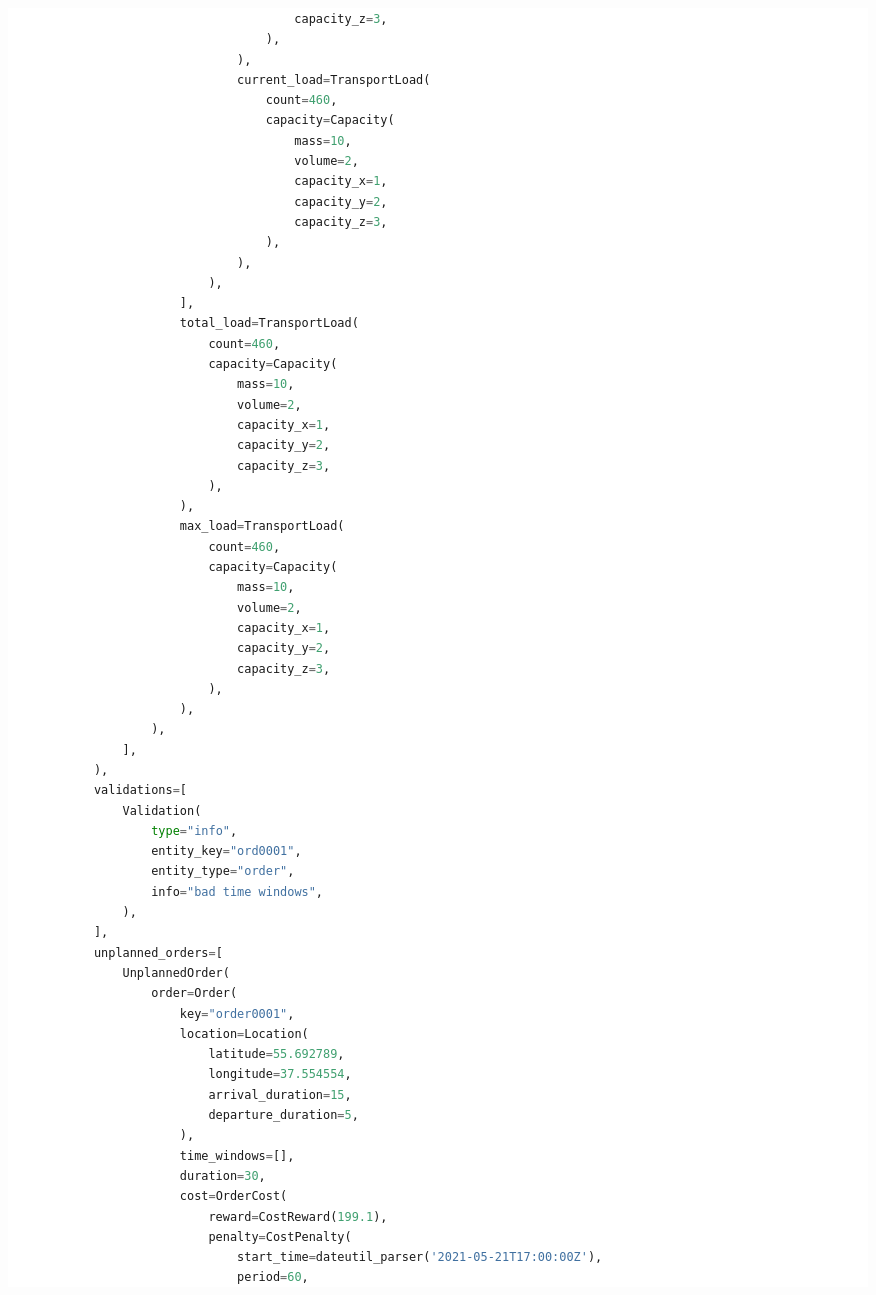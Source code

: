```python
                                        capacity_z=3,
                                    ),
                                ),
                                current_load=TransportLoad(
                                    count=460,
                                    capacity=Capacity(
                                        mass=10,
                                        volume=2,
                                        capacity_x=1,
                                        capacity_y=2,
                                        capacity_z=3,
                                    ),
                                ),
                            ),
                        ],
                        total_load=TransportLoad(
                            count=460,
                            capacity=Capacity(
                                mass=10,
                                volume=2,
                                capacity_x=1,
                                capacity_y=2,
                                capacity_z=3,
                            ),
                        ),
                        max_load=TransportLoad(
                            count=460,
                            capacity=Capacity(
                                mass=10,
                                volume=2,
                                capacity_x=1,
                                capacity_y=2,
                                capacity_z=3,
                            ),
                        ),
                    ),
                ],
            ),
            validations=[
                Validation(
                    type="info",
                    entity_key="ord0001",
                    entity_type="order",
                    info="bad time windows",
                ),
            ],
            unplanned_orders=[
                UnplannedOrder(
                    order=Order(
                        key="order0001",
                        location=Location(
                            latitude=55.692789,
                            longitude=37.554554,
                            arrival_duration=15,
                            departure_duration=5,
                        ),
                        time_windows=[],
                        duration=30,
                        cost=OrderCost(
                            reward=CostReward(199.1),
                            penalty=CostPenalty(
                                start_time=dateutil_parser('2021-05-21T17:00:00Z'),
                                period=60,
```